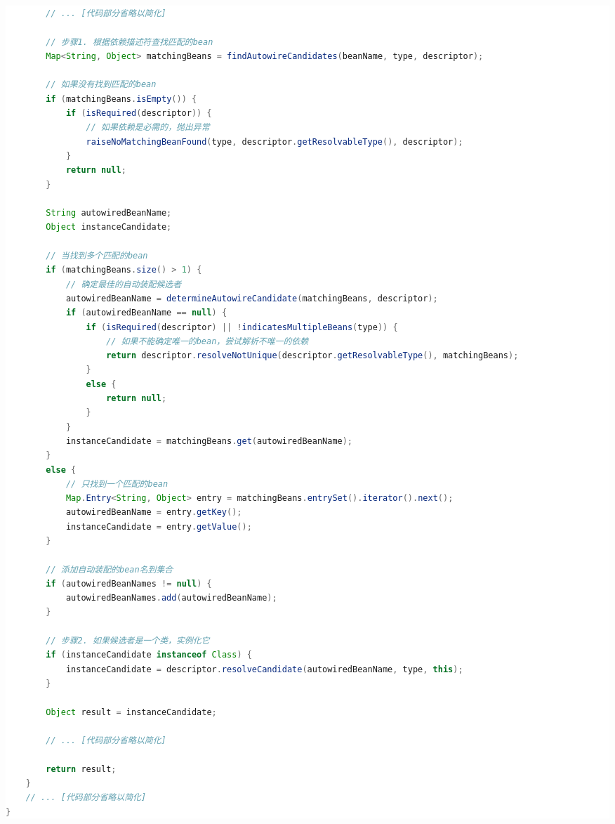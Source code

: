 ```java
        // ... [代码部分省略以简化]

        // 步骤1. 根据依赖描述符查找匹配的bean
        Map<String, Object> matchingBeans = findAutowireCandidates(beanName, type, descriptor);
        
        // 如果没有找到匹配的bean
        if (matchingBeans.isEmpty()) {
            if (isRequired(descriptor)) {
                // 如果依赖是必需的，抛出异常
                raiseNoMatchingBeanFound(type, descriptor.getResolvableType(), descriptor);
            }
            return null;
        }

        String autowiredBeanName;
        Object instanceCandidate;

        // 当找到多个匹配的bean
        if (matchingBeans.size() > 1) {
            // 确定最佳的自动装配候选者
            autowiredBeanName = determineAutowireCandidate(matchingBeans, descriptor);
            if (autowiredBeanName == null) {
                if (isRequired(descriptor) || !indicatesMultipleBeans(type)) {
                    // 如果不能确定唯一的bean，尝试解析不唯一的依赖
                    return descriptor.resolveNotUnique(descriptor.getResolvableType(), matchingBeans);
                }
                else {
                    return null;
                }
            }
            instanceCandidate = matchingBeans.get(autowiredBeanName);
        }
        else {
            // 只找到一个匹配的bean
            Map.Entry<String, Object> entry = matchingBeans.entrySet().iterator().next();
            autowiredBeanName = entry.getKey();
            instanceCandidate = entry.getValue();
        }

        // 添加自动装配的bean名到集合
        if (autowiredBeanNames != null) {
            autowiredBeanNames.add(autowiredBeanName);
        }

        // 步骤2. 如果候选者是一个类，实例化它
        if (instanceCandidate instanceof Class) {
            instanceCandidate = descriptor.resolveCandidate(autowiredBeanName, type, this);
        }
        
        Object result = instanceCandidate;
        
        // ... [代码部分省略以简化]
        
        return result;
    }
    // ... [代码部分省略以简化]
}
```
